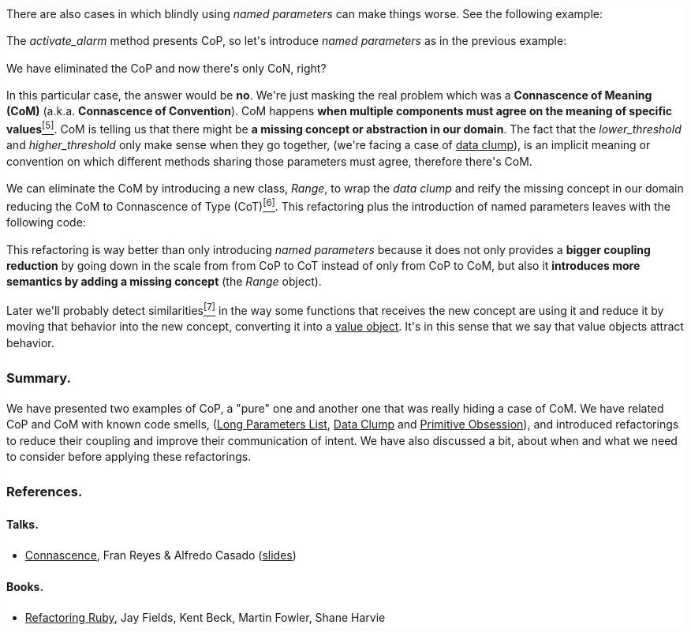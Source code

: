 There are also cases in which blindly using *named parameters* can make things worse. See the following example:

<script src="https://gist.github.com/trikitrok/60757f238bc92d986bbfc05dd1772d2b.js"></script>

The *activate_alarm* method presents CoP, so let's introduce *named parameters* as in the previous example:

<script src="https://gist.github.com/trikitrok/1df94f2c27bc44d4cec4a2d884077d0d.js"></script>

We have eliminated the CoP and now there's only CoN, right?

In this particular case, the answer would be **no**. We're just masking the real problem which was a **Connascence of Meaning (CoM)** (a.k.a. **Connascence of Convention**). CoM happens **when multiple components must agree on the meaning of specific values**<a href="#nota5"><sup>[5]</sup></a>. CoM is telling us that there might be **a missing concept or abstraction in our domain**. The fact that the *lower_threshold* and *higher_threshold* only make sense when they go together, (we're facing a case of [data clump](http://www.informit.com/articles/article.aspx?p=1400866&seqNum=8)), is an implicit meaning or convention on which different methods sharing those parameters must agree, therefore there's CoM.

We can eliminate the CoM by introducing a new class, *Range*, to wrap the *data clump* and reify the missing concept in our domain reducing the CoM to Connascence of Type (CoT)<a href="#nota6"><sup>[6]</sup></a>. This refactoring plus the introduction of named parameters leaves with the following code:

<script src="https://gist.github.com/trikitrok/5f3b86f7cb59cadc8f2a3ac962090fef.js"></script>

This refactoring is way better than only introducing *named parameters* because it does not only provides a **bigger coupling reduction** by going down in the scale from from CoP to CoT instead of only from CoP to CoM, but also it **introduces more semantics by adding a missing concept** (the *Range* object).

Later we'll probably detect similarities<a href="#nota7"><sup>[7]</sup></a> in the way some functions that receives the new concept are using it and reduce it by moving that behavior into the new concept, converting it into a [value object](https://martinfowler.com/bliki/ValueObject.html). It's in this sense that we say that value objects attract behavior. 

### Summary.
We have presented two examples of CoP, a "pure" one and another one that was really hiding a case of CoM. We have related CoP and CoM with known code smells, ([Long Parameters List](http://www.informit.com/articles/article.aspx?p=1400866&seqNum=4), [Data Clump](http://www.informit.com/articles/article.aspx?p=1400866&seqNum=8) and [Primitive Obsession](http://www.informit.com/articles/article.aspx?p=1400866&seqNum=9)), and introduced refactorings to reduce their coupling and improve their communication of intent. We have also discussed a bit, about when and what we need to consider before applying these refactorings.

### References.
#### Talks.
* [Connascence](/2016/12/charla-sobre-connascence-en-scbcn16), Fran Reyes & Alfredo Casado ([slides](http://slides.com/franreyesperdomo/connascence#/))

#### Books.
* [Refactoring Ruby](https://martinfowler.com/books/refactoringRubyEd.html), Jay Fields, Kent Beck, Martin Fowler, Shane Harvie
